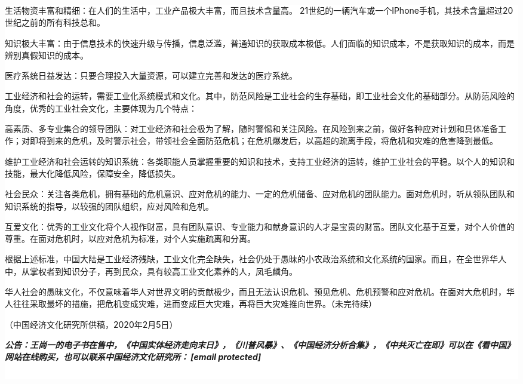  <p>
  生活物资丰富和精细：在人们的生活中，工业产品极大丰富，而且技术含量高。 21世纪的一辆汽车或一个IPhone手机，其技术含量超过20世纪之前的所有科技总和。
 </p>
 <p>
  知识极大丰富：由于信息技术的快速升级与传播，信息泛滥，普通知识的获取成本极低。人们面临的知识成本，不是获取知识的成本，而是辨别真假知识的成本。
 </p>
 <p>
  医疗系统日益发达：只要合理投入大量资源，可以建立完善和发达的医疗系统。
 </p>
 <p>
  工业经济和社会的运转，需要工业化系统模式和文化。其中，防范风险是工业社会的生存基础，即工业社会文化的基础部分。从防范风险的角度，优秀的工业社会文化，主要体现为几个特点：
 </p>
 <p>
  高素质、多专业集合的领导团队：对工业经济和社会极为了解，随时警惕和关注风险。在风险到来之前，做好各种应对计划和具体准备工作；对即将到来的危机，及时警示社会，带领社会全面防范危机；在危机爆发后，以高超的疏离手段，将危机和灾难的危害降到最低。
 </p>
 <p>
  维护工业经济和社会运转的知识系统：各类职能人员掌握重要的知识和技术，支持工业经济的运转，维护工业社会的平稳。以个人的知识和技能，最大化降低风险，保障安全，降低损失。
 </p>
 <p>
  社会民众：关注各类危机，拥有基础的危机意识、应对危机的能力、一定的危机储备、应对危机的团队能力。面对危机时，听从领队团队和知识系统的指导，以较强的团队组织，应对风险和危机。
 </p>
 <p>
  互爱文化：优秀的工业文化将个人视作财富，具有团队意识、专业能力和献身意识的人才是宝贵的财富。团队文化基于互爱，对个人价值的尊重。在面对危机时，以应对危机为标准，对个人实施疏离和分离。
 </p>
 <p>
  根据上述标准，中国大陆是工业经济残缺，工业文化完全缺失，社会仍处于愚昧的小农政治系统和文化系统的国家。而且，在全世界华人中，从掌权者到知识分子，再到民众，具有较高工业文化素养的人，凤毛麟角。
 </p>
 <p>
  华人社会的愚昧文化，不仅意味着华人对世界文明的贡献极少，而且无法认识危机、预见危机、危机预警和应对危机。在面对大危机时，华人往往采取最坏的措施，把危机变成灾难，进而变成巨大灾难，再将巨大灾难推向世界。（未完待续）
 </p>
 <p>
  （中国经济文化研究所供稿，2020年2月5日）
 </p>
 <p>
  <em>
   <strong>
    公告：王尚一的电子书在售中，《中国实体经济走向末日》，《川普风暴》、《中国经济分析合集》，《中共灭亡在即》可以在《看中国》网站在线购买，也可以联系中国经济文化研究所：
    <span href="/cdn-cgi/l/email-protection#dbb2b4b8beb8a89bbdb4a3b6bab2b7f5b8b4b6">
     <span class="__cf_email__" data-cfemail="6d04020e080e1e2d0b0215000c0401430e0200">
      [email protected]
     </span>
    </span>
   </strong>
  </em>
  <center>
   <div>
    <div id="txt-mid2-t22-2017" style="display: block;  max-height: 351px;  overflow: hidden;">
     <div id="SC-21xxx">
     </div>
     <ins class="adsbygoogle" data-ad-client="ca-pub-1276641434651360" data-ad-format="auto" data-ad-slot="4301710469" data-full-width-responsive="true" style="display:block">
     </ins>
    </div>
   </div>
  </center>
  <div style="padding-top:12px;">
  </div>
 </p>
</div>
